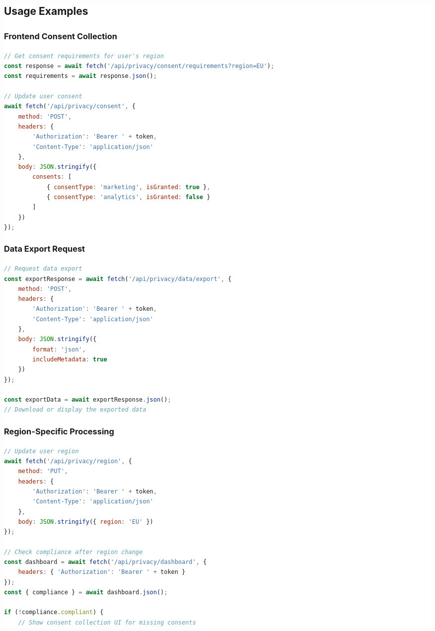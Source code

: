 ## Usage Examples

### Frontend Consent Collection
```javascript
// Get consent requirements for user's region
const response = await fetch('/api/privacy/consent/requirements?region=EU');
const requirements = await response.json();

// Update user consent
await fetch('/api/privacy/consent', {
    method: 'POST',
    headers: {
        'Authorization': 'Bearer ' + token,
        'Content-Type': 'application/json'
    },
    body: JSON.stringify({
        consents: [
            { consentType: 'marketing', isGranted: true },
            { consentType: 'analytics', isGranted: false }
        ]
    })
});
```

### Data Export Request
```javascript
// Request data export
const exportResponse = await fetch('/api/privacy/data/export', {
    method: 'POST',
    headers: {
        'Authorization': 'Bearer ' + token,
        'Content-Type': 'application/json'
    },
    body: JSON.stringify({
        format: 'json',
        includeMetadata: true
    })
});

const exportData = await exportResponse.json();
// Download or display the exported data
```

### Region-Specific Processing
```javascript
// Update user region
await fetch('/api/privacy/region', {
    method: 'PUT',
    headers: {
        'Authorization': 'Bearer ' + token,
        'Content-Type': 'application/json'
    },
    body: JSON.stringify({ region: 'EU' })
});

// Check compliance after region change
const dashboard = await fetch('/api/privacy/dashboard', {
    headers: { 'Authorization': 'Bearer ' + token }
});
const { compliance } = await dashboard.json();

if (!compliance.compliant) {
    // Show consent collection UI for missing consents
```